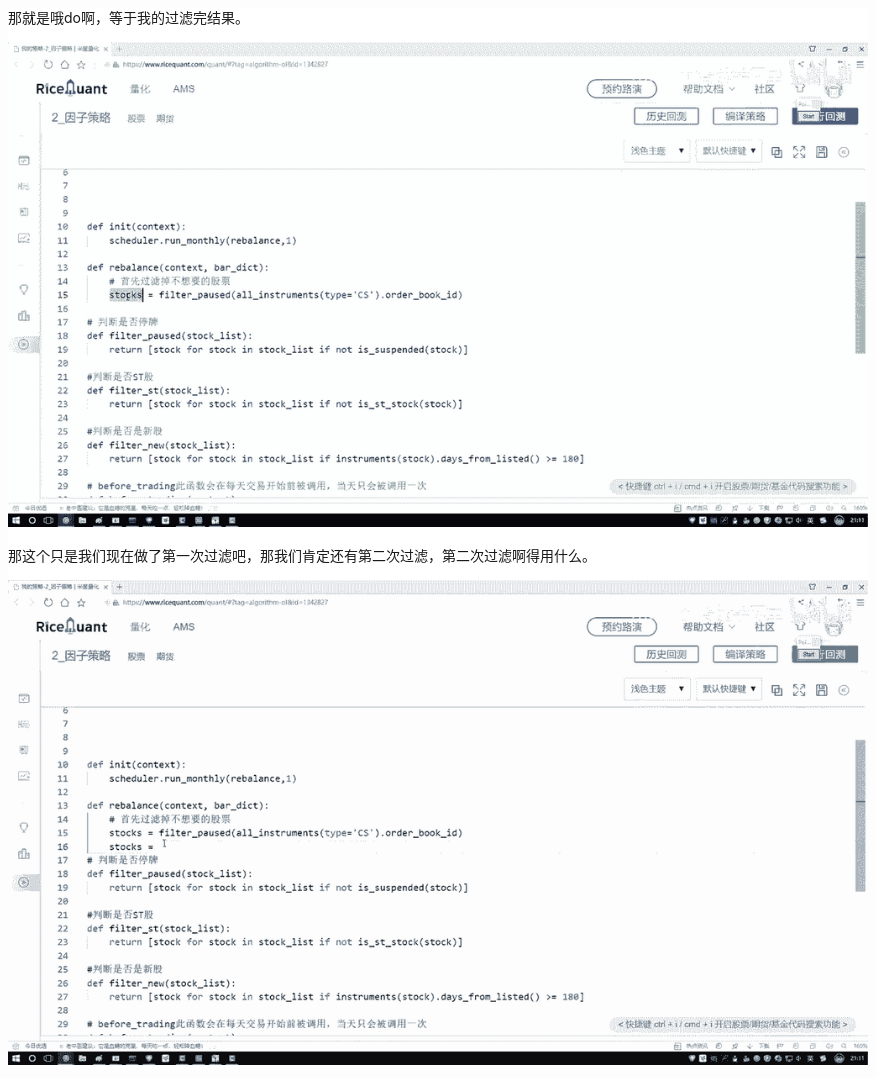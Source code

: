 那就是哦do啊，等于我的过滤完结果。

![](img/8dd191a30cf8e040f318ad21a2c7be58_96.png)

那这个只是我们现在做了第一次过滤吧，那我们肯定还有第二次过滤，第二次过滤啊得用什么。

![](img/8dd191a30cf8e040f318ad21a2c7be58_98.png)
